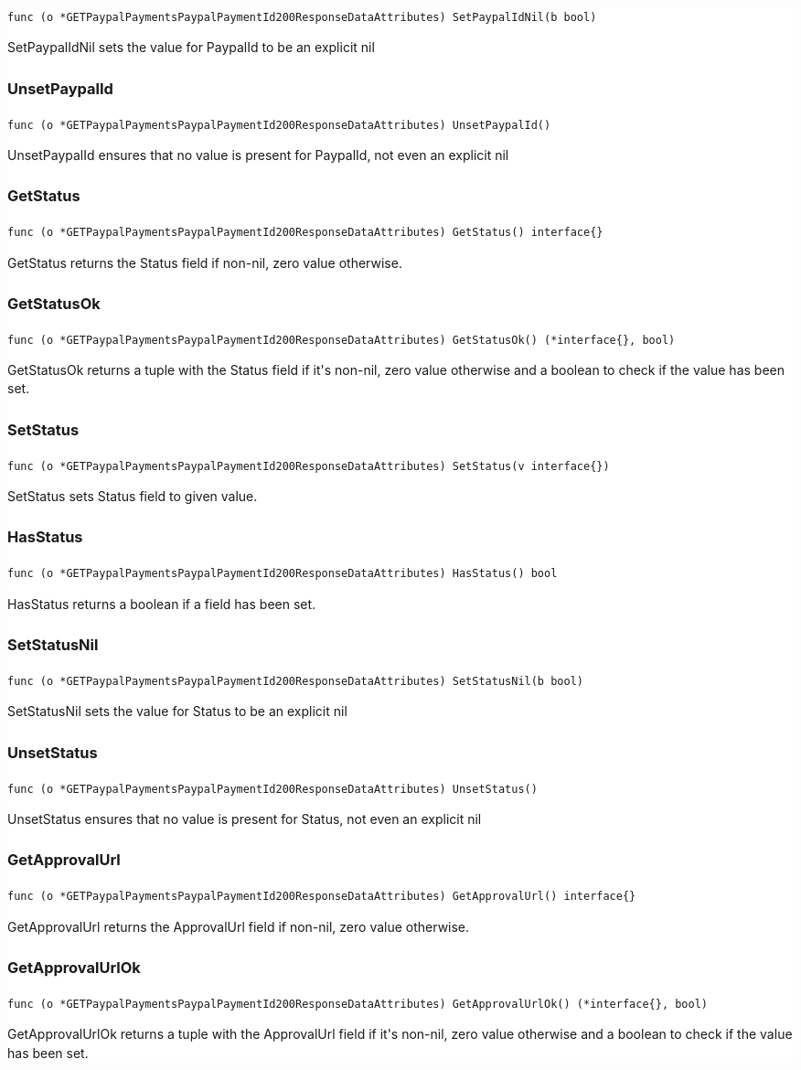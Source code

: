 `func (o *GETPaypalPaymentsPaypalPaymentId200ResponseDataAttributes) SetPaypalIdNil(b bool)`

 SetPaypalIdNil sets the value for PaypalId to be an explicit nil

### UnsetPaypalId
`func (o *GETPaypalPaymentsPaypalPaymentId200ResponseDataAttributes) UnsetPaypalId()`

UnsetPaypalId ensures that no value is present for PaypalId, not even an explicit nil
### GetStatus

`func (o *GETPaypalPaymentsPaypalPaymentId200ResponseDataAttributes) GetStatus() interface{}`

GetStatus returns the Status field if non-nil, zero value otherwise.

### GetStatusOk

`func (o *GETPaypalPaymentsPaypalPaymentId200ResponseDataAttributes) GetStatusOk() (*interface{}, bool)`

GetStatusOk returns a tuple with the Status field if it's non-nil, zero value otherwise
and a boolean to check if the value has been set.

### SetStatus

`func (o *GETPaypalPaymentsPaypalPaymentId200ResponseDataAttributes) SetStatus(v interface{})`

SetStatus sets Status field to given value.

### HasStatus

`func (o *GETPaypalPaymentsPaypalPaymentId200ResponseDataAttributes) HasStatus() bool`

HasStatus returns a boolean if a field has been set.

### SetStatusNil

`func (o *GETPaypalPaymentsPaypalPaymentId200ResponseDataAttributes) SetStatusNil(b bool)`

 SetStatusNil sets the value for Status to be an explicit nil

### UnsetStatus
`func (o *GETPaypalPaymentsPaypalPaymentId200ResponseDataAttributes) UnsetStatus()`

UnsetStatus ensures that no value is present for Status, not even an explicit nil
### GetApprovalUrl

`func (o *GETPaypalPaymentsPaypalPaymentId200ResponseDataAttributes) GetApprovalUrl() interface{}`

GetApprovalUrl returns the ApprovalUrl field if non-nil, zero value otherwise.

### GetApprovalUrlOk

`func (o *GETPaypalPaymentsPaypalPaymentId200ResponseDataAttributes) GetApprovalUrlOk() (*interface{}, bool)`

GetApprovalUrlOk returns a tuple with the ApprovalUrl field if it's non-nil, zero value otherwise
and a boolean to check if the value has been set.
